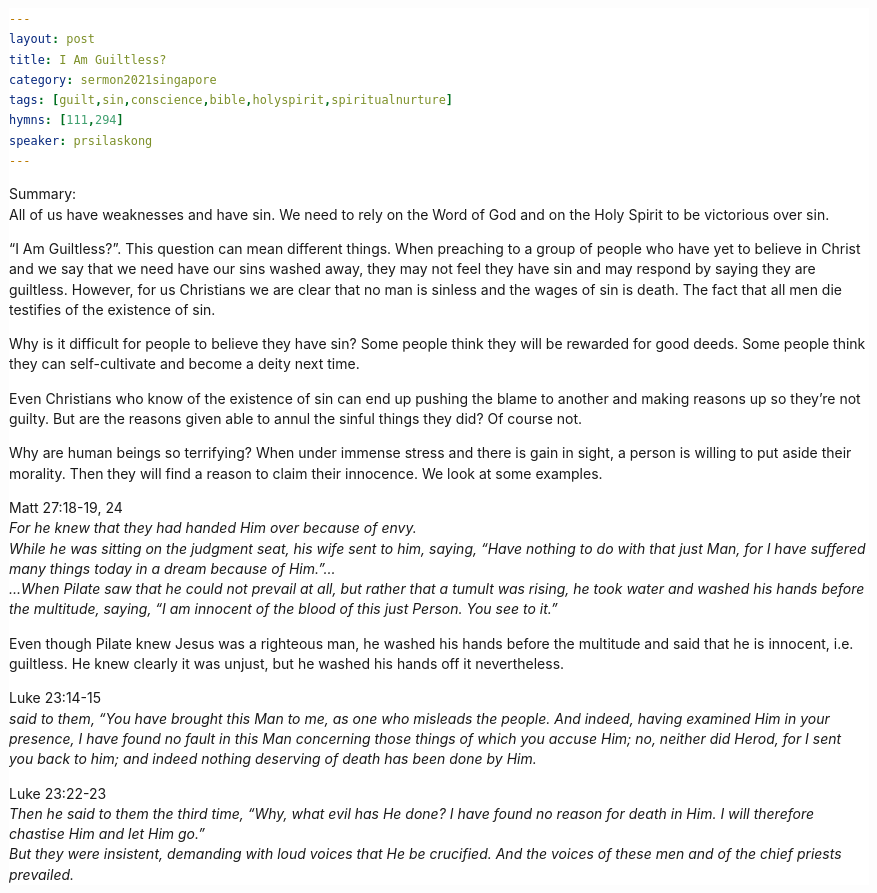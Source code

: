 ```yaml
---
layout: post
title: I Am Guiltless?
category: sermon2021singapore
tags: [guilt,sin,conscience,bible,holyspirit,spiritualnurture]
hymns: [111,294]
speaker: prsilaskong
---
```

Summary:  
All of us have weaknesses and have sin. We need to rely on the Word of God and on the Holy Spirit to be victorious over sin.

“I Am Guiltless?”. This question can mean different things. When preaching to a group of people who have yet to believe in Christ and we say that we need have our sins washed away, they may not feel they have sin and may respond by saying they are guiltless. However, for us Christians we are clear that no man is sinless and the wages of sin is death. The fact that all men die testifies of the existence of sin. 

Why is it difficult for people to believe they have sin? Some people think they will be rewarded for good deeds. Some people think they can self-cultivate and become a deity next time. 

Even Christians who know of the existence of sin can end up pushing the blame to another and making reasons up so they’re not guilty. But are the reasons given able to annul the sinful things they did? Of course not. 

Why are human beings so terrifying? When under immense stress and there is gain in sight, a person is willing to put aside their morality. Then they will find a reason to claim their innocence. We look at some examples. 

Matt 27:18-19, 24  
*For he knew that they had handed Him over because of envy.  
While he was sitting on the judgment seat, his wife sent to him, saying, “Have nothing to do with that just Man, for I have suffered many things today in a dream because of Him.”...  
...When Pilate saw that he could not prevail at all, but rather that a tumult was rising, he took water and washed his hands before the multitude, saying, “I am innocent of the blood of this just Person. You see to it.”*

Even though Pilate knew Jesus was a righteous man, he washed his hands before the multitude and said that he is innocent, i.e. guiltless. He knew clearly it was unjust, but he washed his hands off it nevertheless. 

Luke 23:14-15  
*said to them, “You have brought this Man to me, as one who misleads the people. And indeed, having examined Him in your presence, I have found no fault in this Man concerning those things of which you accuse Him; no, neither did Herod, for I sent you back to him; and indeed nothing deserving of death has been done by Him.*

Luke 23:22-23  
*Then he said to them the third time, “Why, what evil has He done? I have found no reason for death in Him. I will therefore chastise Him and let Him go.”  
But they were insistent, demanding with loud voices that He be crucified. And the voices of these men and of the chief priests prevailed.*
